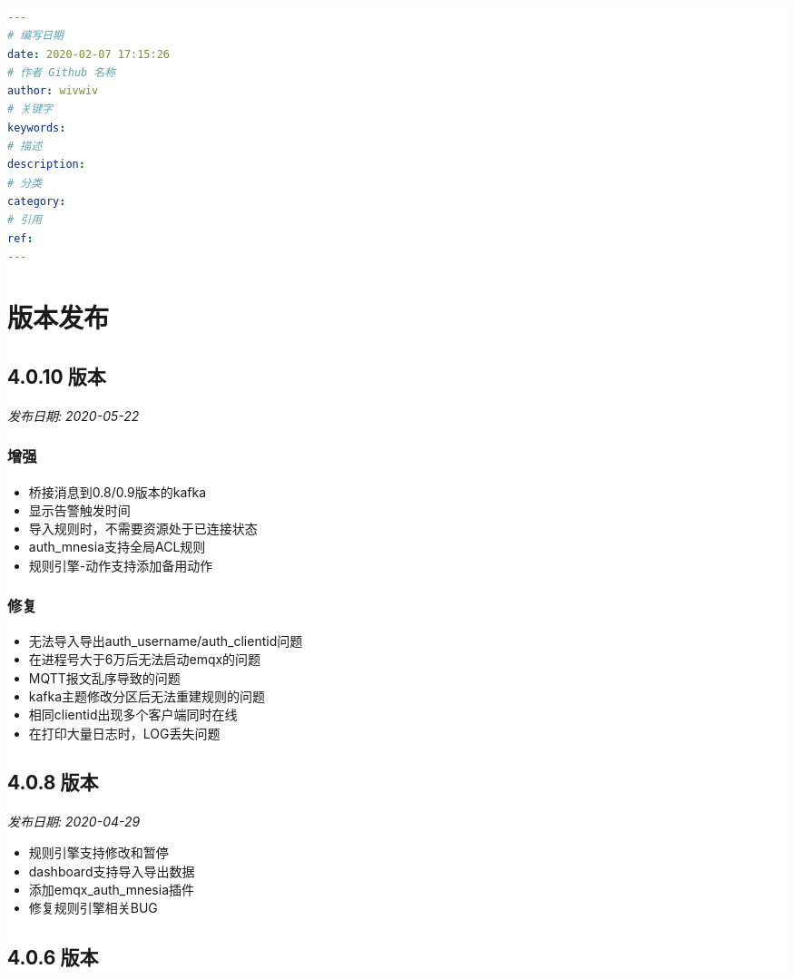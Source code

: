 ```yaml
---
# 编写日期
date: 2020-02-07 17:15:26
# 作者 Github 名称
author: wivwiv
# 关键字
keywords:
# 描述
description:
# 分类
category: 
# 引用
ref:
---
```


# 版本发布

## 4.0.10 版本

*发布日期: 2020-05-22*

### 增强

+ 桥接消息到0.8/0.9版本的kafka
+ 显示告警触发时间
+ 导入规则时，不需要资源处于已连接状态
+ auth_mnesia支持全局ACL规则
+ 规则引擎-动作支持添加备用动作

### 修复
+ 无法导入导出auth_username/auth_clientid问题
+ 在进程号大于6万后无法启动emqx的问题
+ MQTT报文乱序导致的问题
+ kafka主题修改分区后无法重建规则的问题
+ 相同clientid出现多个客户端同时在线
+ 在打印大量日志时，LOG丢失问题

## 4.0.8 版本

*发布日期: 2020-04-29*

+ 规则引擎支持修改和暂停
+ dashboard支持导入导出数据
+ 添加emqx_auth_mnesia插件
+ 修复规则引擎相关BUG

## 4.0.6 版本
